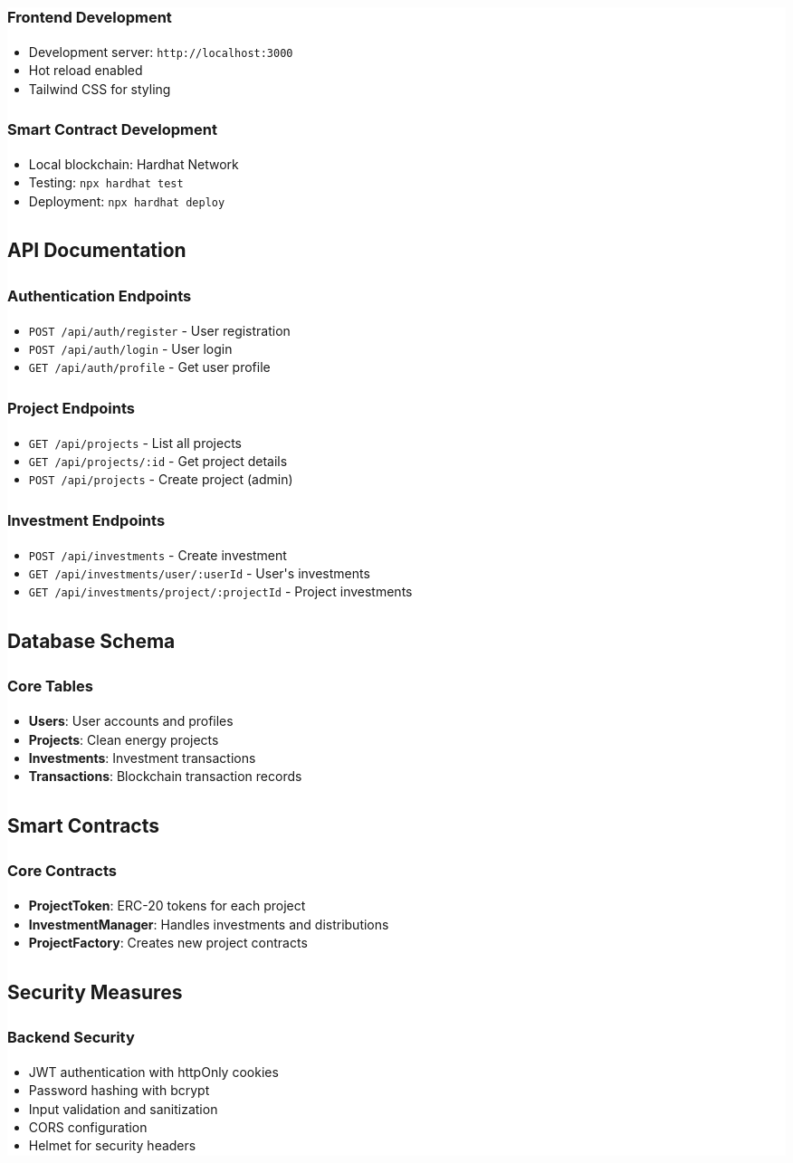 ### Frontend Development
- Development server: `http://localhost:3000`
- Hot reload enabled
- Tailwind CSS for styling

### Smart Contract Development
- Local blockchain: Hardhat Network
- Testing: `npx hardhat test`
- Deployment: `npx hardhat deploy`

## API Documentation

### Authentication Endpoints
- `POST /api/auth/register` - User registration
- `POST /api/auth/login` - User login
- `GET /api/auth/profile` - Get user profile

### Project Endpoints
- `GET /api/projects` - List all projects
- `GET /api/projects/:id` - Get project details
- `POST /api/projects` - Create project (admin)

### Investment Endpoints
- `POST /api/investments` - Create investment
- `GET /api/investments/user/:userId` - User's investments
- `GET /api/investments/project/:projectId` - Project investments

## Database Schema

### Core Tables
- **Users**: User accounts and profiles
- **Projects**: Clean energy projects
- **Investments**: Investment transactions
- **Transactions**: Blockchain transaction records

## Smart Contracts

### Core Contracts
- **ProjectToken**: ERC-20 tokens for each project
- **InvestmentManager**: Handles investments and distributions
- **ProjectFactory**: Creates new project contracts

## Security Measures

### Backend Security
- JWT authentication with httpOnly cookies
- Password hashing with bcrypt
- Input validation and sanitization
- CORS configuration
- Helmet for security headers
